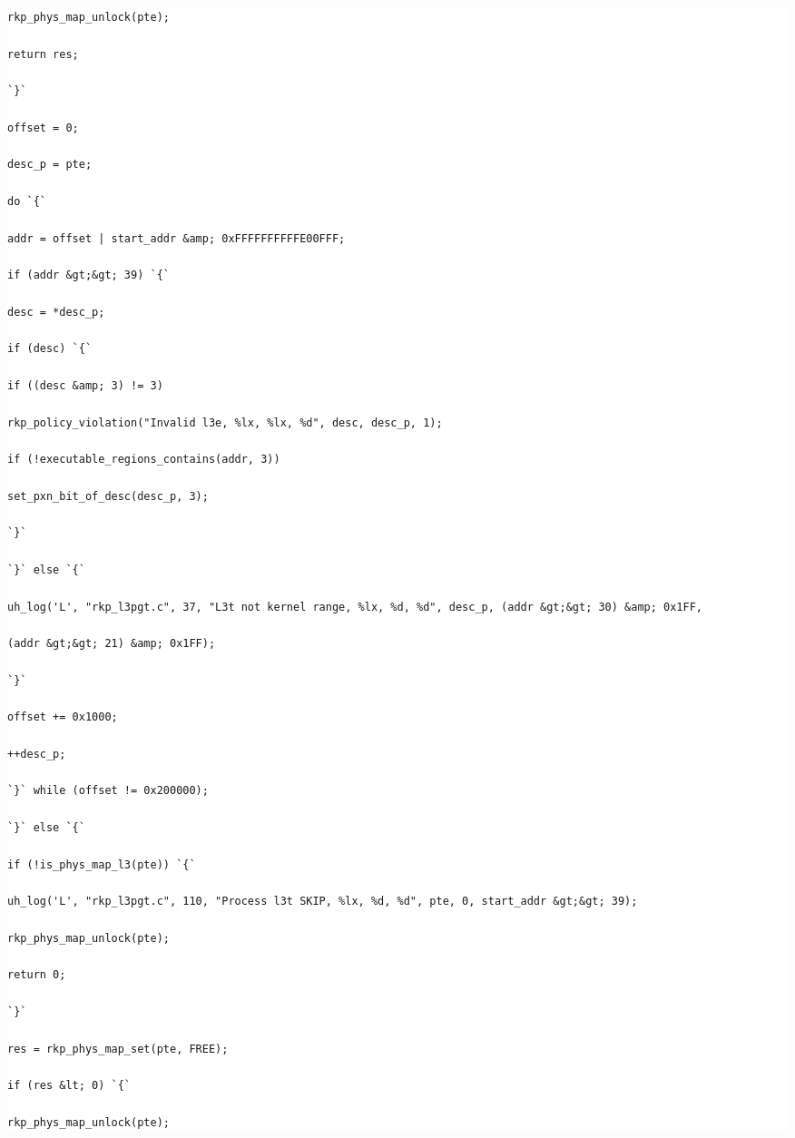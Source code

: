 ```
rkp_phys_map_unlock(pte);

return res;

`}`

offset = 0;

desc_p = pte;

do `{`

addr = offset | start_addr &amp; 0xFFFFFFFFFFE00FFF;

if (addr &gt;&gt; 39) `{`

desc = *desc_p;

if (desc) `{`

if ((desc &amp; 3) != 3)

rkp_policy_violation("Invalid l3e, %lx, %lx, %d", desc, desc_p, 1);

if (!executable_regions_contains(addr, 3))

set_pxn_bit_of_desc(desc_p, 3);

`}`

`}` else `{`

uh_log('L', "rkp_l3pgt.c", 37, "L3t not kernel range, %lx, %d, %d", desc_p, (addr &gt;&gt; 30) &amp; 0x1FF,

(addr &gt;&gt; 21) &amp; 0x1FF);

`}`

offset += 0x1000;

++desc_p;

`}` while (offset != 0x200000);

`}` else `{`

if (!is_phys_map_l3(pte)) `{`

uh_log('L', "rkp_l3pgt.c", 110, "Process l3t SKIP, %lx, %d, %d", pte, 0, start_addr &gt;&gt; 39);

rkp_phys_map_unlock(pte);

return 0;

`}`

res = rkp_phys_map_set(pte, FREE);

if (res &lt; 0) `{`

rkp_phys_map_unlock(pte);

```